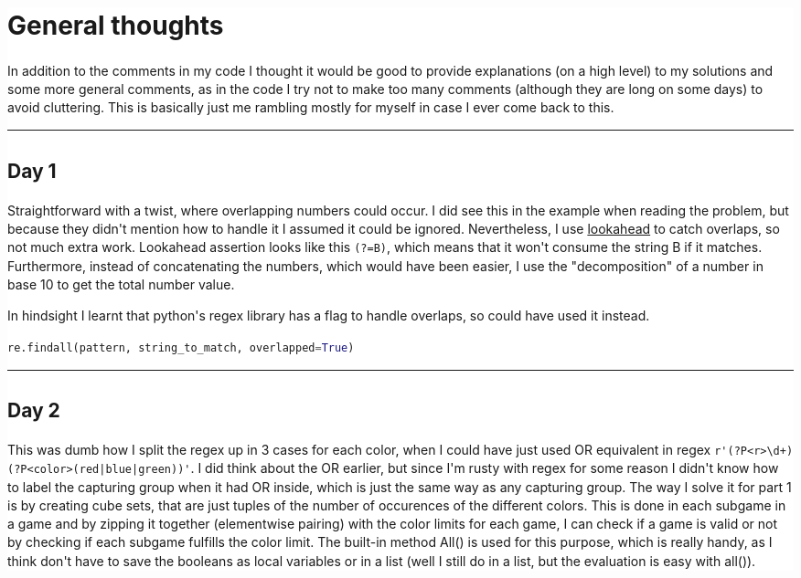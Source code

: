 # General thoughts

In addition to the comments in my code I thought it would be good to provide explanations (on a high level) to my
solutions and some more general comments, as in the code I try not to make too
many comments (although they are long on some days) to avoid cluttering. This is basically just me rambling mostly for
myself in case I ever come back to this.

---

## Day 1

Straightforward with a twist, where overlapping numbers could occur. I did see this in the example when reading the
problem, but because they didn't mention how to handle it I assumed it could be ignored.
Nevertheless, I use [lookahead](https://www.regular-expressions.info/lookaround.html) to catch overlaps, so not much
extra work. Lookahead assertion looks like this `(?=B)`, which means that it won't consume the string B if it matches.
Furthermore, instead of concatenating the numbers, which would have been easier, I use the "decomposition" of a number
in base 10 to get the total number value.

In hindsight I learnt that python's regex library has a flag to handle overlaps, so could have used it instead.

```python
re.findall(pattern, string_to_match, overlapped=True)
```

---

## Day 2

This was dumb how I split the regex up in 3 cases for each color, when I could have just used OR equivalent in
regex `r'(?P<r>\d+) (?P<color>(red|blue|green))'`.
I did think about the OR earlier, but since I'm rusty with regex for some reason I didn't know how to label the
capturing group when it had OR inside, which is just the same way as any capturing group.
The way I solve it for part 1 is by creating cube sets, that are just tuples of the number of occurences of the
different colors. This is done in each subgame in a game and by zipping
it together (elementwise pairing) with the color limits for each game, I can check if a game is valid or not by checking
if each subgame fulfills the color limit. The built-in method All() is used for this purpose, which is really handy,
as I think don't have to save the booleans as local variables or in a list (well I still do in a list, but the
evaluation is easy with all()).
